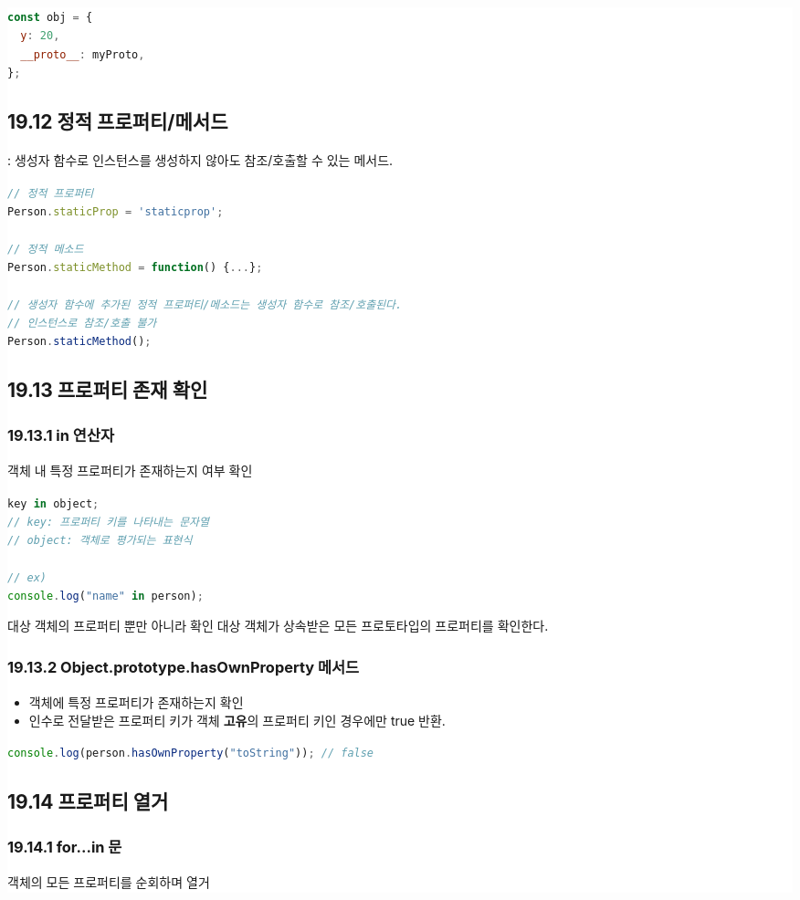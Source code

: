 ```js
const obj = {
  y: 20,
  __proto__: myProto,
};
```

## 19.12 정적 프로퍼티/메서드

: 생성자 함수로 인스턴스를 생성하지 않아도 참조/호출할 수 있는 메서드.

```js
// 정적 프로퍼티
Person.staticProp = 'staticprop';

// 정적 메소드
Person.staticMethod = function() {...};

// 생성자 함수에 추가된 정적 프로퍼티/메소드는 생성자 함수로 참조/호출된다.
// 인스턴스로 참조/호출 불가
Person.staticMethod();
```

## 19.13 프로퍼티 존재 확인

### 19.13.1 in 연산자

객체 내 특정 프로퍼티가 존재하는지 여부 확인

```js
key in object;
// key: 프로퍼티 키를 나타내는 문자열
// object: 객체로 평가되는 표현식

// ex)
console.log("name" in person);
```

대상 객체의 프로퍼티 뿐만 아니라 확인 대상 객체가 상속받은 모든 프로토타입의 프로퍼티를 확인한다.

### 19.13.2 Object.prototype.hasOwnProperty 메서드

- 객체에 특정 프로퍼티가 존재하는지 확인
- 인수로 전달받은 프로퍼티 키가 객체 **고유**의 프로퍼티 키인 경우에만 true 반환.

```js
console.log(person.hasOwnProperty("toString")); // false
```

## 19.14 프로퍼티 열거

### 19.14.1 for...in 문

객체의 모든 프로퍼티를 순회하며 열거
